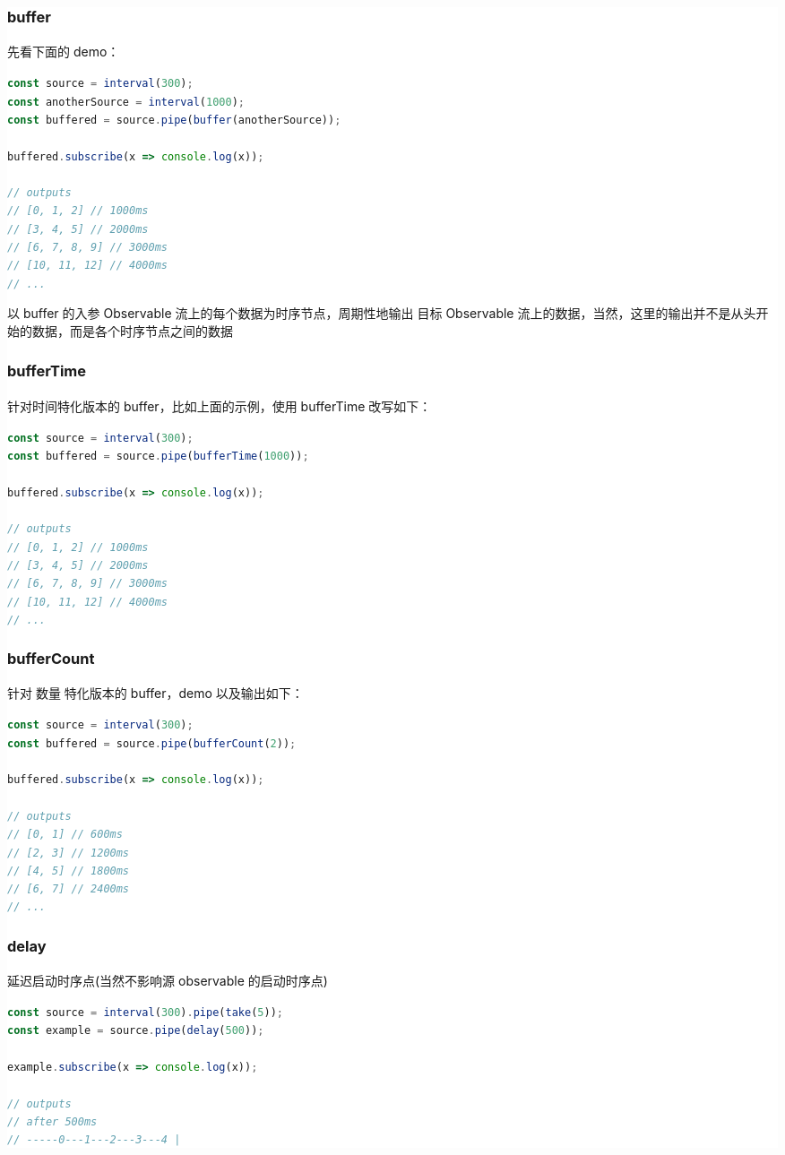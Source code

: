### buffer
先看下面的 demo：
```js
const source = interval(300);
const anotherSource = interval(1000);
const buffered = source.pipe(buffer(anotherSource));

buffered.subscribe(x => console.log(x));

// outputs
// [0, 1, 2] // 1000ms
// [3, 4, 5] // 2000ms
// [6, 7, 8, 9] // 3000ms
// [10, 11, 12] // 4000ms
// ...
```

以 buffer 的入参 Observable 流上的每个数据为时序节点，周期性地输出 目标 Observable 流上的数据，当然，这里的输出并不是从头开始的数据，而是各个时序节点之间的数据

### bufferTime
针对时间特化版本的 buffer，比如上面的示例，使用 bufferTime 改写如下：
```js
const source = interval(300);
const buffered = source.pipe(bufferTime(1000));

buffered.subscribe(x => console.log(x));

// outputs
// [0, 1, 2] // 1000ms
// [3, 4, 5] // 2000ms
// [6, 7, 8, 9] // 3000ms
// [10, 11, 12] // 4000ms
// ...
```

### bufferCount
针对 数量 特化版本的 buffer，demo 以及输出如下：
```js
const source = interval(300);
const buffered = source.pipe(bufferCount(2));

buffered.subscribe(x => console.log(x));

// outputs
// [0, 1] // 600ms
// [2, 3] // 1200ms
// [4, 5] // 1800ms
// [6, 7] // 2400ms
// ...
```

### delay
延迟启动时序点(当然不影响源 observable 的启动时序点)
```js
const source = interval(300).pipe(take(5));
const example = source.pipe(delay(500));

example.subscribe(x => console.log(x));

// outputs
// after 500ms
// -----0---1---2---3---4 |
```
